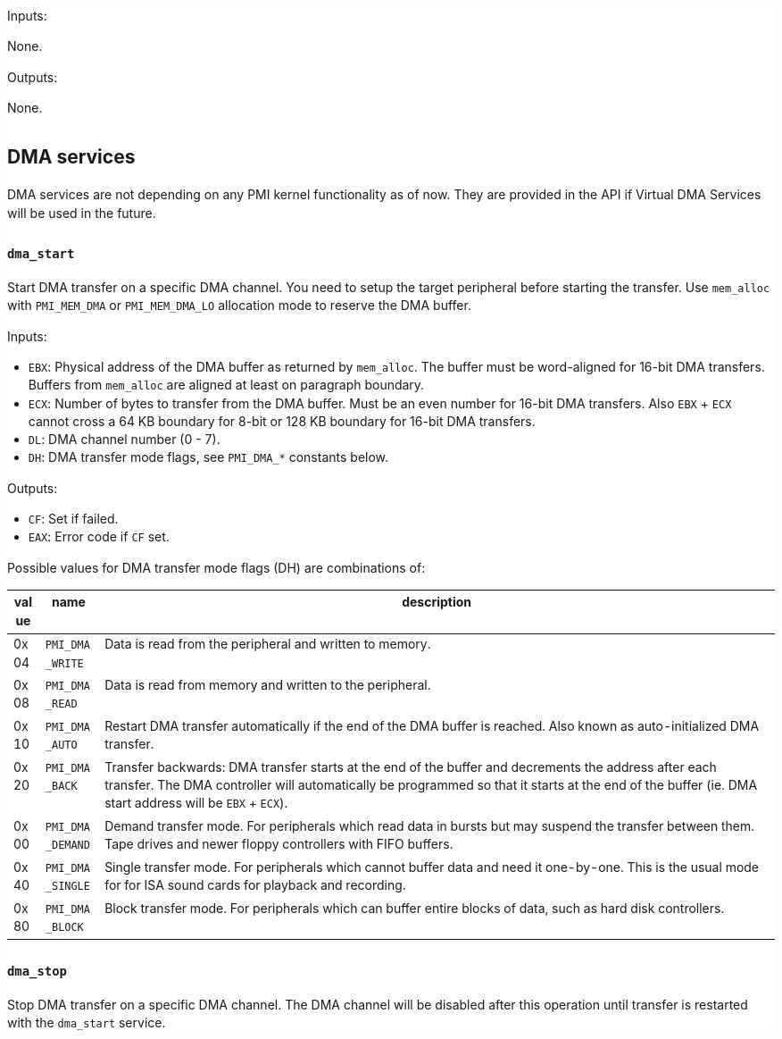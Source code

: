 Inputs:

None.

Outputs:

None.

## DMA services

DMA services are not depending on any PMI kernel functionality as of now. They are provided in the API if Virtual DMA Services will be used in the future.

### `dma_start`

Start DMA transfer on a specific DMA channel. You need to setup the
target peripheral before starting the transfer. Use `mem_alloc` with
`PMI_MEM_DMA` or `PMI_MEM_DMA_LO` allocation mode to reserve the DMA buffer.

Inputs:

- `EBX`: Physical address of the DMA buffer as returned by `mem_alloc`. The buffer must be word-aligned for 16-bit DMA transfers. Buffers from `mem_alloc` are aligned at least on paragraph boundary.
- `ECX`: Number of bytes to transfer from the DMA buffer. Must be an even number for 16-bit DMA transfers. Also `EBX` + `ECX` cannot cross a 64 KB boundary for 8-bit or 128 KB boundary for 16-bit DMA transfers.
- `DL`: DMA channel number (0 - 7).
- `DH`: DMA transfer mode flags, see `PMI_DMA_*` constants below.

Outputs:

- `CF`: Set if failed.
- `EAX`: Error code if `CF` set.

Possible values for DMA transfer mode flags (DH) are combinations of:

| value | name             | description |
| ----- | ---------------- | ----------- |
| 0x04  | `PMI_DMA_WRITE`  | Data is read from the peripheral and written to memory. |
| 0x08  | `PMI_DMA_READ`   | Data is read from memory and written to the peripheral. |
| 0x10  | `PMI_DMA_AUTO`   | Restart DMA transfer automatically if the end of the DMA buffer is reached. Also known as auto-initialized DMA transfer. |
| 0x20  | `PMI_DMA_BACK`   | Transfer backwards: DMA transfer starts at the end of the buffer and decrements the address after each transfer. The DMA controller will automatically be programmed so that it starts at the end of the buffer (ie. DMA start address will be `EBX` + `ECX`). |
| 0x00  | `PMI_DMA_DEMAND` | Demand transfer mode. For peripherals which read data in bursts but may suspend the transfer between them. Tape drives and newer floppy controllers with FIFO buffers. |
| 0x40  | `PMI_DMA_SINGLE` | Single transfer mode. For peripherals which cannot buffer data and need it one-by-one. This is the usual mode for for ISA sound cards for playback and recording. |
| 0x80  | `PMI_DMA_BLOCK`  | Block transfer mode. For peripherals which can buffer entire blocks of data, such as hard disk controllers. |

### `dma_stop`

Stop DMA transfer on a specific DMA channel. The DMA channel will be disabled after this operation until transfer is restarted with the `dma_start` service.
